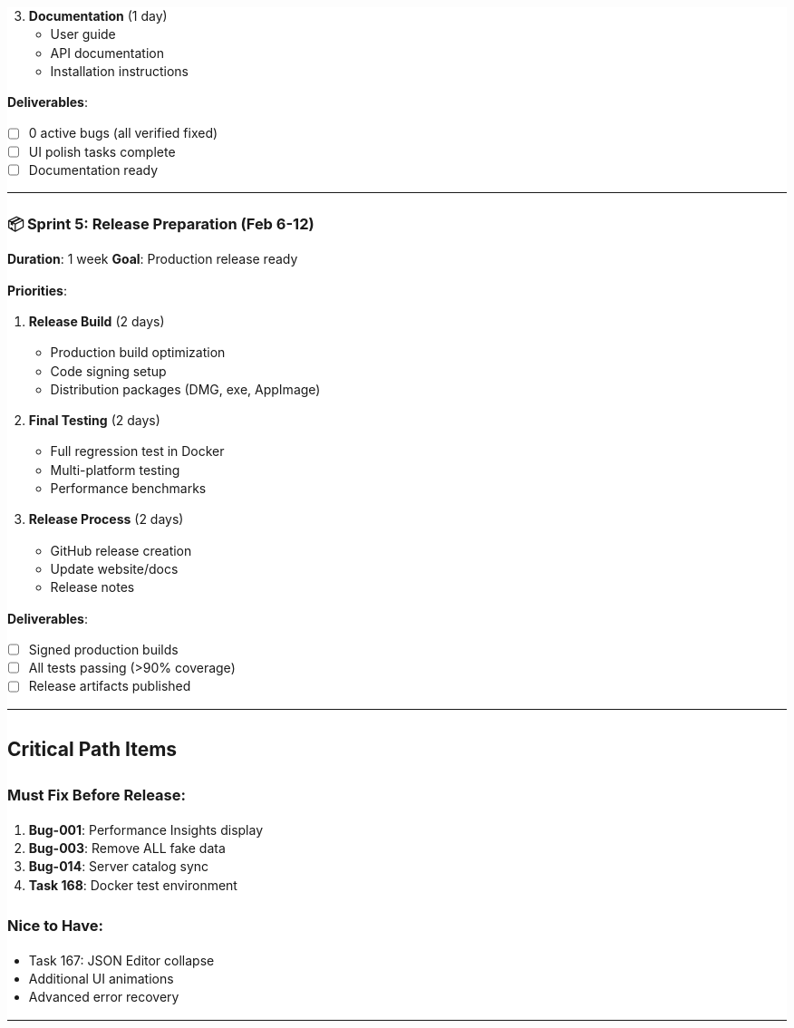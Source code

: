 3. **Documentation** (1 day)
   - User guide
   - API documentation
   - Installation instructions

**Deliverables**:
- [ ] 0 active bugs (all verified fixed)
- [ ] UI polish tasks complete
- [ ] Documentation ready

---

### 📦 Sprint 5: Release Preparation (Feb 6-12)
**Duration**: 1 week
**Goal**: Production release ready

**Priorities**:
1. **Release Build** (2 days)
   - Production build optimization
   - Code signing setup
   - Distribution packages (DMG, exe, AppImage)

2. **Final Testing** (2 days)
   - Full regression test in Docker
   - Multi-platform testing
   - Performance benchmarks

3. **Release Process** (2 days)
   - GitHub release creation
   - Update website/docs
   - Release notes

**Deliverables**:
- [ ] Signed production builds
- [ ] All tests passing (>90% coverage)
- [ ] Release artifacts published

---

## Critical Path Items

### Must Fix Before Release:
1. **Bug-001**: Performance Insights display
2. **Bug-003**: Remove ALL fake data
3. **Bug-014**: Server catalog sync
4. **Task 168**: Docker test environment

### Nice to Have:
- Task 167: JSON Editor collapse
- Additional UI animations
- Advanced error recovery

---
